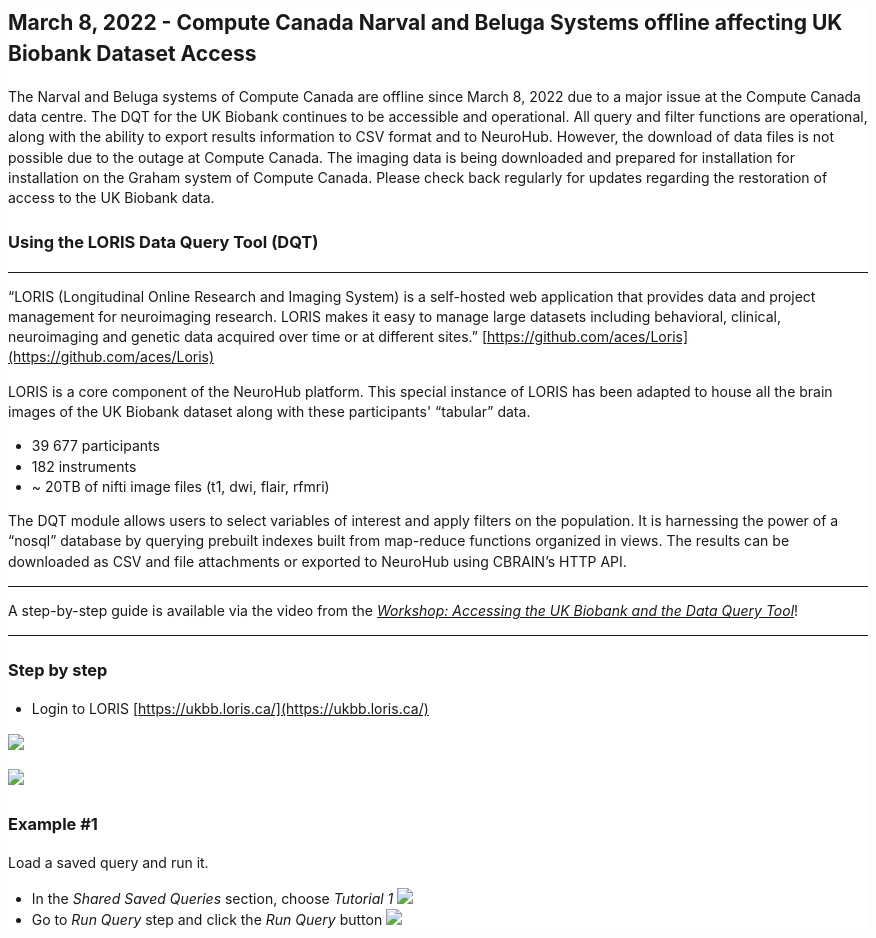 ## March 8, 2022 - Compute Canada Narval and Beluga Systems offline affecting UK Biobank Dataset Access
The Narval and Beluga systems of Compute Canada are offline since March 8, 2022 due to a major issue at the Compute Canada data centre.
The DQT for the UK Biobank continues to be accessible and operational.  All query and filter functions are operational, along with the ability to export results information to CSV format and to NeuroHub.  However, the download of data files is not possible due to the outage at Compute Canada.  The imaging data is being downloaded and prepared for installation for installation on the Graham system of Compute Canada.  Please check back regularly for updates regarding the restoration of access to the UK Biobank data.

### Using the LORIS Data Query Tool (DQT)
***

“LORIS (Longitudinal Online Research and Imaging System) is a self-hosted web application that provides data and project management for neuroimaging research. LORIS makes it easy to manage large datasets including behavioral, clinical, neuroimaging and genetic data acquired over time or at different sites.” [https://github.com/aces/Loris](https://github.com/aces/Loris)

LORIS is a core component of the NeuroHub platform. 
This special instance of LORIS has been adapted to house all the brain images of the UK Biobank dataset along with these participants' “tabular” data.
* 39 677 participants
* 182 instruments
* ~ 20TB of nifti image files (t1, dwi, flair, rfmri) 

The DQT module allows users to select variables of interest and apply filters on the population.
It is harnessing the power of a “nosql” database by querying prebuilt indexes built from map-reduce functions organized in views.
The results can be downloaded as CSV and file attachments or exported to NeuroHub using CBRAIN’s HTTP API.

***


A step-by-step guide is available via the video from the [_Workshop: Accessing the UK Biobank and the Data Query Tool_](https://neurohub.ca/events-article-8.html)! 
***




### Step by step

* Login to LORIS [https://ukbb.loris.ca/](https://ukbb.loris.ca/)

![](https://github.com/neurohub/neurohub_documentation/blob/master/images/loris_dqt1.png)

![](https://github.com/neurohub/neurohub_documentation/blob/master/images/loris_dqt2.png)


### Example #1

Load a saved query and run it.
* In the _Shared Saved Queries_ section, choose _Tutorial 1_
![](https://github.com/neurohub/neurohub_documentation/blob/master/images/loris_dqt3.png)
* Go to _Run Query_ step and click the _Run Query_ button
![](https://github.com/neurohub/neurohub_documentation/blob/master/images/loris_dqt4.png)
